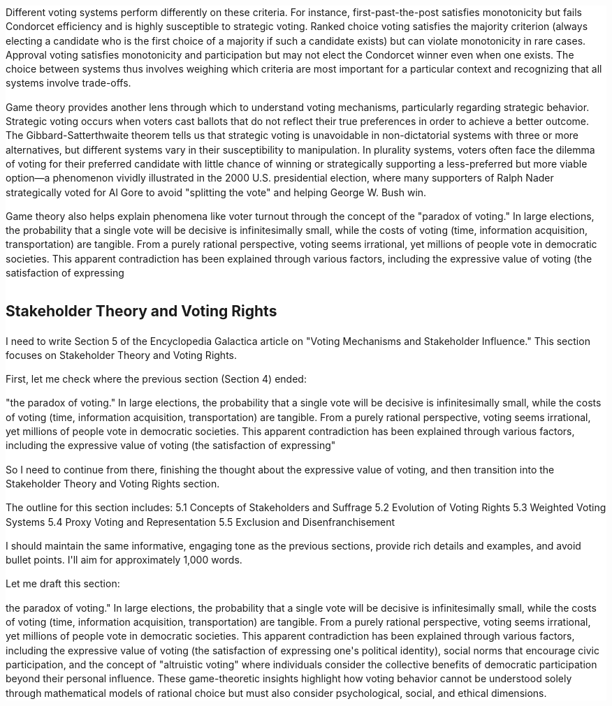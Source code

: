 Different voting systems perform differently on these criteria. For instance, first-past-the-post satisfies monotonicity but fails Condorcet efficiency and is highly susceptible to strategic voting. Ranked choice voting satisfies the majority criterion (always electing a candidate who is the first choice of a majority if such a candidate exists) but can violate monotonicity in rare cases. Approval voting satisfies monotonicity and participation but may not elect the Condorcet winner even when one exists. The choice between systems thus involves weighing which criteria are most important for a particular context and recognizing that all systems involve trade-offs.

Game theory provides another lens through which to understand voting mechanisms, particularly regarding strategic behavior. Strategic voting occurs when voters cast ballots that do not reflect their true preferences in order to achieve a better outcome. The Gibbard-Satterthwaite theorem tells us that strategic voting is unavoidable in non-dictatorial systems with three or more alternatives, but different systems vary in their susceptibility to manipulation. In plurality systems, voters often face the dilemma of voting for their preferred candidate with little chance of winning or strategically supporting a less-preferred but more viable option—a phenomenon vividly illustrated in the 2000 U.S. presidential election, where many supporters of Ralph Nader strategically voted for Al Gore to avoid "splitting the vote" and helping George W. Bush win.

Game theory also helps explain phenomena like voter turnout through the concept of the "paradox of voting." In large elections, the probability that a single vote will be decisive is infinitesimally small, while the costs of voting (time, information acquisition, transportation) are tangible. From a purely rational perspective, voting seems irrational, yet millions of people vote in democratic societies. This apparent contradiction has been explained through various factors, including the expressive value of voting (the satisfaction of expressing

## Stakeholder Theory and Voting Rights

<think>I need to write Section 5 of the Encyclopedia Galactica article on "Voting Mechanisms and Stakeholder Influence." This section focuses on Stakeholder Theory and Voting Rights.

First, let me check where the previous section (Section 4) ended:

"the paradox of voting." In large elections, the probability that a single vote will be decisive is infinitesimally small, while the costs of voting (time, information acquisition, transportation) are tangible. From a purely rational perspective, voting seems irrational, yet millions of people vote in democratic societies. This apparent contradiction has been explained through various factors, including the expressive value of voting (the satisfaction of expressing"

So I need to continue from there, finishing the thought about the expressive value of voting, and then transition into the Stakeholder Theory and Voting Rights section.

The outline for this section includes:
5.1 Concepts of Stakeholders and Suffrage
5.2 Evolution of Voting Rights
5.3 Weighted Voting Systems
5.4 Proxy Voting and Representation
5.5 Exclusion and Disenfranchisement

I should maintain the same informative, engaging tone as the previous sections, provide rich details and examples, and avoid bullet points. I'll aim for approximately 1,000 words.

Let me draft this section:

the paradox of voting." In large elections, the probability that a single vote will be decisive is infinitesimally small, while the costs of voting (time, information acquisition, transportation) are tangible. From a purely rational perspective, voting seems irrational, yet millions of people vote in democratic societies. This apparent contradiction has been explained through various factors, including the expressive value of voting (the satisfaction of expressing one's political identity), social norms that encourage civic participation, and the concept of "altruistic voting" where individuals consider the collective benefits of democratic participation beyond their personal influence. These game-theoretic insights highlight how voting behavior cannot be understood solely through mathematical models of rational choice but must also consider psychological, social, and ethical dimensions.
